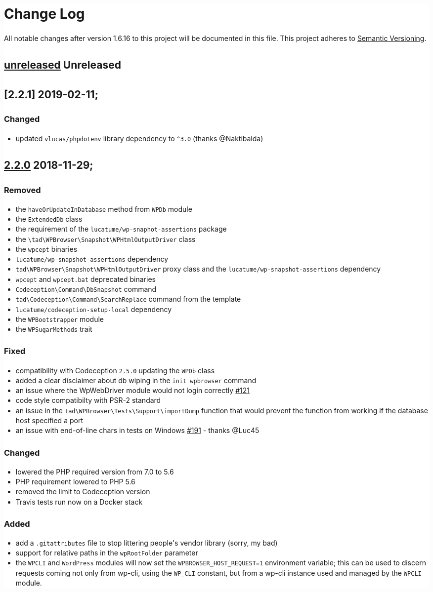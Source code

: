 # Change Log
All notable changes after version 1.6.16 to this project will be documented in this file.
This project adheres to [Semantic Versioning](http://semver.org/).

## [unreleased] Unreleased

## [2.2.1] 2019-02-11;
### Changed
- updated `vlucas/phpdotenv` library dependency to `^3.0` (thanks @Naktibalda)

## [2.2.0] 2018-11-29;
### Removed
- the `haveOrUpdateInDatabase` method from `WPDb` module
- the `ExtendedDb` class
- the requirement of the `lucatume/wp-snaphot-assertions` package
- the `\tad\WPBrowser\Snapshot\WPHtmlOutputDriver` class
- the `wpcept` binaries
- `lucatume/wp-snapshot-assertions` dependency 
- `tad\WPBrowser\Snapshot\WPHtmlOutputDriver` proxy class and  the `lucatume/wp-snapshot-assertions` dependency
- `wpcept` and `wpcept.bat` deprecated binaries
- `Codeception\Command\DbSnapshot` command
- `tad\Codeception\Command\SearchReplace` command from the template
- `lucatume/codeception-setup-local` dependency
- the `WPBootstrapper` module
- the `WPSugarMethods` trait

### Fixed
- compatibility with Codeception `2.5.0` updating the `WPDb` class
- added a clear disclaimer about db wiping in the `init wpbrowser` command
- an issue where the WpWebDriver module would not login correctly [#121](https://github.com/lucatume/wp-browser/pull/121)
- code style compatibilty with PSR-2 standard
- an issue in the `tad\WPBrowser\Tests\Support\importDump` function that would prevent the function from working if the database host specified a port
- an issue with end-of-line chars in tests on Windows [#191](https://github.com/lucatume/wp-browser/pull/191) - thanks @Luc45

### Changed
- lowered the PHP required version from 7.0 to 5.6
- PHP requirement lowered to PHP 5.6
- removed the limit to Codeception version
- Travis tests run now on a Docker stack

### Added
- add a `.gitattributes` file to stop littering people's vendor library (sorry, my bad)
- support for relative paths in the `wpRootFolder` parameter
- the `WPCLI` and `WordPress` modules will now set the `WPBROWSER_HOST_REQUEST=1` environment variable; this can be used to discern requests coming not only from wp-cli, using the `WP_CLI` constant, but from a wp-cli instance used and managed by the `WPCLI` module.


[unreleased]: https://github.com/lucatume/wp-browser/compare/2.2.0...HEAD
[2.2.0]: https://github.com/lucatume/wp-browser/compare/2.1.6...2.2.0
[2.1.6]: https://github.com/lucatume/wp-browser/compare/2.1.5...2.1.6
[2.1.5]: https://github.com/lucatume/wp-browser/compare/2.1.4...2.1.5
[2.1.4]: https://github.com/lucatume/wp-browser/compare/2.1.3...2.1.4
[2.1.3]: https://github.com/lucatume/wp-browser/compare/2.1.2...2.1.3
[2.1.2]: https://github.com/lucatume/wp-browser/compare/2.1.1...2.1.2
[2.1.1]: https://github.com/lucatume/wp-browser/compare/2.1...2.1.1
[2.1]: https://github.com/lucatume/wp-browser/compare/2.0.5.2...2.1
[2.0.5.2]: https://github.com/lucatume/wp-browser/compare/2.0.5.1...2.0.5.2
[2.0.5.1]: https://github.com/lucatume/wp-browser/compare/2.0.5...2.0.5.1
[2.0.5]: https://github.com/lucatume/wp-browser/compare/2.0.4...2.0.5
[2.0.4]: https://github.com/lucatume/wp-browser/compare/2.0.3...2.0.4
[2.0.3]: https://github.com/lucatume/wp-browser/compare/2.0.2...2.0.3
[2.0.2]: https://github.com/lucatume/wp-browser/compare/2.0.1...2.0.2
[2.0.1]: https://github.com/lucatume/wp-browser/compare/2.0...2.0.1
[2.0]: https://github.com/lucatume/wp-browser/compare/1.22.8...2.0
[1.22.8]: https://github.com/lucatume/wp-browser/compare/1.22.7.1...1.22.8
[1.22.7.1]: https://github.com/lucatume/wp-browser/compare/1.22.7...1.22.7.1
[1.22.7]: https://github.com/lucatume/wp-browser/compare/1.22.6.1...1.22.7
[1.22.6.1]: https://github.com/lucatume/wp-browser/compare/1.22.6...1.22.6.1
[1.22.6]: https://github.com/lucatume/wp-browser/compare/1.22.5...1.22.6
[1.22.5]: https://github.com/lucatume/wp-browser/compare/1.22.4...1.22.5
[1.22.4]: https://github.com/lucatume/wp-browser/compare/1.22.3...1.22.4
[1.22.3]: https://github.com/lucatume/wp-browser/compare/1.22.2...1.22.3
[1.22.2]: https://github.com/lucatume/wp-browser/compare/1.22.1...1.22.2
[1.22.1]: https://github.com/lucatume/wp-browser/compare/1.22.0...1.22.1
[1.22.0]: https://github.com/lucatume/wp-browser/compare/1.21.26...1.22.0
[1.21.26]: https://github.com/lucatume/wp-browser/compare/1.21.25...1.21.26
[1.21.25]: https://github.com/lucatume/wp-browser/compare/1.21.24...1.21.25
[1.21.24]: https://github.com/lucatume/wp-browser/compare/1.21.23...1.21.24
[1.21.23]: https://github.com/lucatume/wp-browser/compare/1.21.22...1.21.23
[1.21.22]: https://github.com/lucatume/wp-browser/compare/1.21.21...1.21.22
[1.21.21]: https://github.com/lucatume/wp-browser/compare/1.21.20...1.21.21
[1.21.20]: https://github.com/lucatume/wp-browser/compare/1.21.19...1.21.20
[1.21.19]: https://github.com/lucatume/wp-browser/compare/1.21.18...1.21.19
[1.21.18]: https://github.com/lucatume/wp-browser/compare/1.21.17...1.21.18
[1.21.17]: https://github.com/lucatume/wp-browser/compare/1.21.16...1.21.17
[1.21.16]: https://github.com/lucatume/wp-browser/compare/1.21.15...1.21.16
[1.21.15]: https://github.com/lucatume/wp-browser/compare/1.21.14...1.21.15
[1.21.14]: https://github.com/lucatume/wp-browser/compare/1.21.13...1.21.14
[1.21.13]: https://github.com/lucatume/wp-browser/compare/1.21.12...1.21.13
[1.21.12]: https://github.com/lucatume/wp-browser/compare/1.21.11...1.21.12
[1.21.11]: https://github.com/lucatume/wp-browser/compare/1.21.10...1.21.11
[1.21.10]: https://github.com/lucatume/wp-browser/compare/1.21.9...1.21.10
[1.21.9]: https://github.com/lucatume/wp-browser/compare/1.21.8...1.21.9
[1.21.8]: https://github.com/lucatume/wp-browser/compare/1.21.7...1.21.8
[1.21.7]: https://github.com/lucatume/wp-browser/compare/1.21.6...1.21.7
[1.21.6]: https://github.com/lucatume/wp-browser/compare/1.21.5...1.21.6
[1.21.5]: https://github.com/lucatume/wp-browser/compare/1.21.4...1.21.5
[1.21.4]: https://github.com/lucatume/wp-browser/compare/1.21.2...1.21.4
[1.21.3]: https://github.com/lucatume/wp-browser/compare/1.21.2...1.21.3
[1.21.2]: https://github.com/lucatume/wp-browser/compare/1.21.1...1.21.2
[1.21.1]: https://github.com/lucatume/wp-browser/compare/1.21.0...1.21.1
[1.21.0]: https://github.com/lucatume/wp-browser/compare/1.20.1...1.21.0
[1.20.1]: https://github.com/lucatume/wp-browser/compare/1.20.0...1.20.1
[1.20.0]: https://github.com/lucatume/wp-browser/compare/1.19.15...1.20.0
[1.19.15]: https://github.com/lucatume/wp-browser/compare/1.19.14...1.19.15
[1.19.14]: https://github.com/lucatume/wp-browser/compare/1.19.13...1.19.14
[1.19.13]: https://github.com/lucatume/wp-browser/compare/1.19.12...1.19.13
[1.19.12]: https://github.com/lucatume/wp-browser/compare/1.19.11...1.19.12
[1.19.11]: https://github.com/lucatume/wp-browser/compare/1.19.10...1.19.11
[1.19.10]: https://github.com/lucatume/wp-browser/compare/1.19.9...1.19.10
[1.19.9]: https://github.com/lucatume/wp-browser/compare/1.19.8...1.19.9
[1.19.8]: https://github.com/lucatume/wp-browser/compare/1.19.7...1.19.8
[1.19.7]: https://github.com/lucatume/wp-browser/compare/1.19.6...1.19.7
[1.19.6]: https://github.com/lucatume/wp-browser/compare/1.19.5...1.19.6
[1.19.5]: https://github.com/lucatume/wp-browser/compare/1.19.4...1.19.5
[1.19.4]: https://github.com/lucatume/wp-browser/compare/1.19.3...1.19.4
[1.19.3]: https://github.com/lucatume/wp-browser/compare/1.19.2...1.19.3
[1.19.3]: https://github.com/lucatume/wp-browser/compare/1.19.2...1.19.3
[1.19.2]: https://github.com/lucatume/wp-browser/compare/1.19.1...1.19.2
[1.19.1]: https://github.com/lucatume/wp-browser/compare/1.19.0...1.19.1
[1.19.0]: https://github.com/lucatume/wp-browser/compare/1.18.0...1.19.0
[1.18.0]: https://github.com/lucatume/wp-browser/compare/1.17.0...1.18.0
[1.17.0]: https://github.com/lucatume/wp-browser/compare/1.16.0...1.17.0
[1.16.0]: https://github.com/lucatume/wp-browser/compare/1.15.3...1.16.0
[1.15.3]: https://github.com/lucatume/wp-browser/compare/1.15.2...1.15.3
[1.15.2]: https://github.com/lucatume/wp-browser/compare/1.15.1...1.15.2
[1.15.1]: https://github.com/lucatume/wp-browser/compare/1.15.0...1.15.1
[1.15.0]: https://github.com/lucatume/wp-browser/compare/1.14.3...1.15.0
[1.14.3]: https://github.com/lucatume/wp-browser/compare/1.14.2...1.14.3
[1.14.2]: https://github.com/lucatume/wp-browser/compare/1.14.1...1.14.2
[1.14.1]: https://github.com/lucatume/wp-browser/compare/1.14.0...1.14.1
[1.14.0]: https://github.com/lucatume/wp-browser/compare/1.13.3...1.14.0
[1.13.3]: https://github.com/lucatume/wp-browser/compare/1.13.2...1.13.3
[1.13.2]: https://github.com/lucatume/wp-browser/compare/1.13.1...1.13.2
[1.13.1]: https://github.com/lucatume/wp-browser/compare/1.13.0...1.13.1
[1.13.0]: https://github.com/lucatume/wp-browser/compare/1.12.0...1.13.0
[1.12.0]: https://github.com/lucatume/wp-browser/compare/1.11.0...1.12.0
[1.11.0]: https://github.com/lucatume/wp-browser/compare/1.10.12...1.11.0
[1.10.12]: https://github.com/lucatume/wp-browser/compare/1.10.11...1.10.12
[1.10.11]: https://github.com/lucatume/wp-browser/compare/1.10.10...1.10.11
[1.10.10]: https://github.com/lucatume/wp-browser/compare/1.10.9...1.10.10
[1.10.9]: https://github.com/lucatume/wp-browser/compare/1.10.8...1.10.9
[1.10.8]: https://github.com/lucatume/wp-browser/compare/1.10.7...1.10.8
[1.10.7]: https://github.com/lucatume/wp-browser/compare/1.10.6...1.10.7
[1.10.6]: https://github.com/lucatume/wp-browser/compare/1.10.5...1.10.6
[1.10.5]: https://github.com/lucatume/wp-browser/compare/1.10.4...1.10.5
[1.10.4]: https://github.com/lucatume/wp-browser/compare/1.10.3...1.10.4
[1.10.3]: https://github.com/lucatume/wp-browser/compare/1.10.0...1.10.3
[1.10.0]: https://github.com/lucatume/wp-browser/compare/1.9.5...1.10.0
[1.9.5]: https://github.com/lucatume/wp-browser/compare/1.9.4...1.9.5
[1.9.4]: https://github.com/lucatume/wp-browser/compare/1.9.3...1.9.4
[1.9.3]: https://github.com/lucatume/wp-browser/compare/1.9.2...1.9.3
[1.9.2]: https://github.com/lucatume/wp-browser/compare/1.9.1...1.9.2
[1.9.1]: https://github.com/lucatume/wp-browser/compare/1.9.0...1.9.1
[1.9.0]: https://github.com/lucatume/wp-browser/compare/1.8.11...1.9.0
[1.8.11]: https://github.com/lucatume/wp-browser/compare/1.8.10...1.8.11
[1.8.10]: https://github.com/lucatume/wp-browser/compare/1.8.9...1.8.10
[1.8.9]: https://github.com/lucatume/wp-browser/compare/1.8.8...1.8.9
[1.8.9]: https://github.com/lucatume/wp-browser/compare/1.8.8...1.8.9
[1.8.8]: https://github.com/lucatume/wp-browser/compare/1.8.7...1.8.8
[1.8.7]: https://github.com/lucatume/wp-browser/compare/1.8.6...1.8.7
[1.8.6]: https://github.com/lucatume/wp-browser/compare/1.8.5...1.8.6
[1.8.5]: https://github.com/lucatume/wp-browser/compare/1.8.4...1.8.5
[1.8.4]: https://github.com/lucatume/wp-browser/compare/1.8.3...1.8.4
[1.8.3]: https://github.com/lucatume/wp-browser/compare/1.8.2...1.8.3
[1.8.2]: https://github.com/lucatume/wp-browser/compare/1.8.1a...1.8.2
[1.8.1a]: https://github.com/lucatume/wp-browser/compare/1.8.1...1.8.1a
[1.8.1]: https://github.com/lucatume/wp-browser/compare/1.8.0...1.8.1
[1.8.0]: https://github.com/lucatume/wp-browser/compare/1.7.16a...1.8.0
[1.7.16a]: https://github.com/lucatume/wp-browser/compare/1.7.15...1.7.16a
[1.7.15]: https://github.com/lucatume/wp-browser/compare/1.7.14...1.7.15
[1.7.14]: https://github.com/lucatume/wp-browser/compare/1.7.13c...1.7.14
[1.7.13c]: https://github.com/lucatume/wp-browser/compare/1.7.12...1.7.13c
[1.7.12]: https://github.com/lucatume/wp-browser/compare/1.7.11...1.7.12
[1.7.11]: https://github.com/lucatume/wp-browser/compare/1.7.10...1.7.11
[1.7.10]: https://github.com/lucatume/wp-browser/compare/1.7.9...1.7.10
[1.7.9]: https://github.com/lucatume/wp-browser/compare/1.7.8...1.7.9
[1.7.8]: https://github.com/lucatume/wp-browser/compare/1.7.8...1.7.8
[1.7.7]: https://github.com/lucatume/wp-browser/compare/1.7.6...1.7.7
[1.7.6]: https://github.com/lucatume/wp-browser/compare/1.7.5...1.7.6
[1.7.5]: https://github.com/lucatume/wp-browser/compare/1.7.4...1.7.5
[1.7.4]: https://github.com/lucatume/wp-browser/compare/1.7.3...1.7.4
[1.7.3]: https://github.com/lucatume/wp-browser/compare/1.7.2...1.7.3
[1.7.2]: https://github.com/lucatume/wp-browser/compare/1.7.1...1.7.2
[1.7.1]: https://github.com/lucatume/wp-browser/compare/1.7.0...1.7.1
[1.7.0]: https://github.com/lucatume/wp-browser/compare/1.6.19...1.7.0
[1.6.19]: https://github.com/lucatume/wp-browser/compare/1.6.18...1.6.19
[1.6.18]: https://github.com/lucatume/wp-browser/compare/1.6.17...1.6.18
[1.6.17]: https://github.com/lucatume/wp-browser/compare/1.6.16...1.6.17
[1.6.16]: https://github.com/lucatume/wp-browser/compare/1.6.15...1.6.16